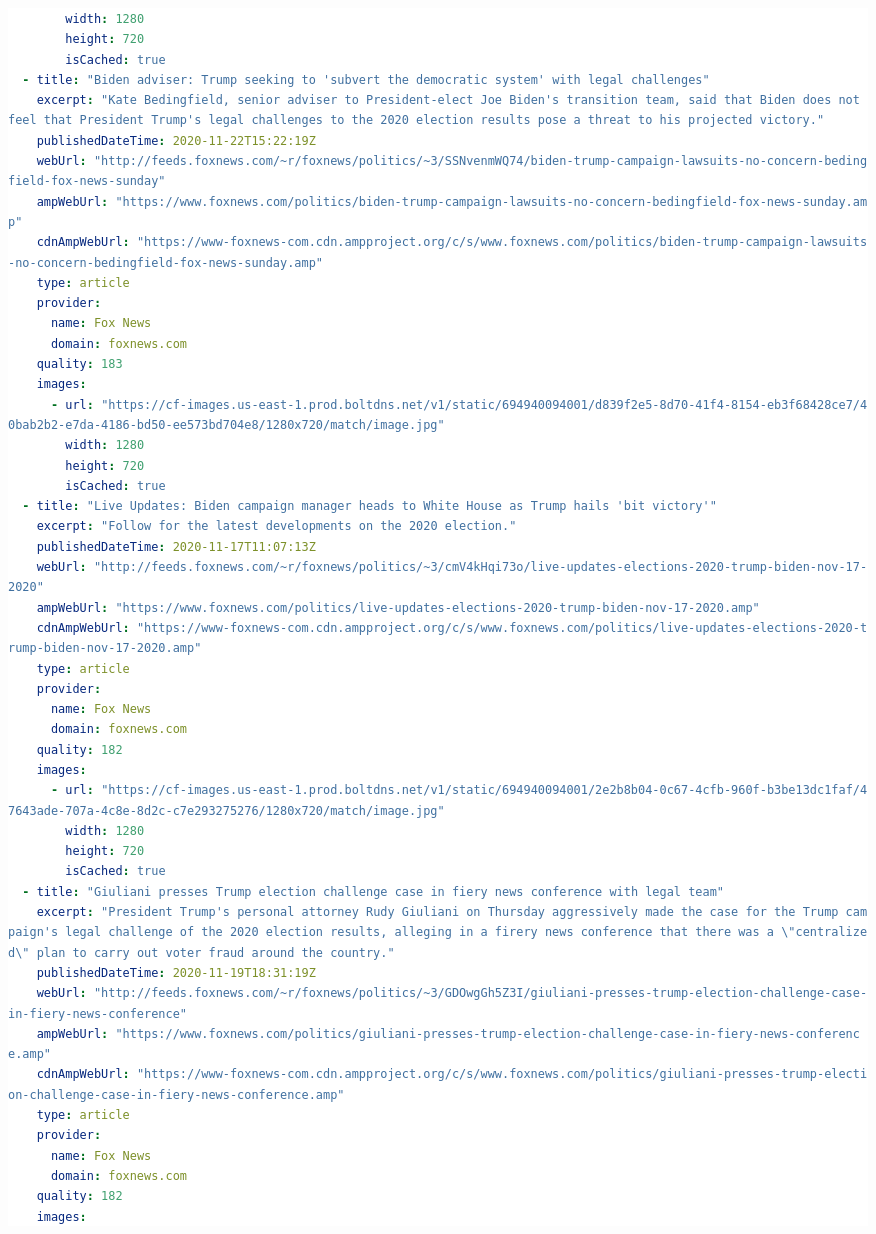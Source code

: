 ```yaml
        width: 1280
        height: 720
        isCached: true
  - title: "Biden adviser: Trump seeking to 'subvert the democratic system' with legal challenges"
    excerpt: "Kate Bedingfield, senior adviser to President-elect Joe Biden's transition team, said that Biden does not feel that President Trump's legal challenges to the 2020 election results pose a threat to his projected victory."
    publishedDateTime: 2020-11-22T15:22:19Z
    webUrl: "http://feeds.foxnews.com/~r/foxnews/politics/~3/SSNvenmWQ74/biden-trump-campaign-lawsuits-no-concern-bedingfield-fox-news-sunday"
    ampWebUrl: "https://www.foxnews.com/politics/biden-trump-campaign-lawsuits-no-concern-bedingfield-fox-news-sunday.amp"
    cdnAmpWebUrl: "https://www-foxnews-com.cdn.ampproject.org/c/s/www.foxnews.com/politics/biden-trump-campaign-lawsuits-no-concern-bedingfield-fox-news-sunday.amp"
    type: article
    provider:
      name: Fox News
      domain: foxnews.com
    quality: 183
    images:
      - url: "https://cf-images.us-east-1.prod.boltdns.net/v1/static/694940094001/d839f2e5-8d70-41f4-8154-eb3f68428ce7/40bab2b2-e7da-4186-bd50-ee573bd704e8/1280x720/match/image.jpg"
        width: 1280
        height: 720
        isCached: true
  - title: "Live Updates: Biden campaign manager heads to White House as Trump hails 'bit victory'"
    excerpt: "Follow for the latest developments on the 2020 election."
    publishedDateTime: 2020-11-17T11:07:13Z
    webUrl: "http://feeds.foxnews.com/~r/foxnews/politics/~3/cmV4kHqi73o/live-updates-elections-2020-trump-biden-nov-17-2020"
    ampWebUrl: "https://www.foxnews.com/politics/live-updates-elections-2020-trump-biden-nov-17-2020.amp"
    cdnAmpWebUrl: "https://www-foxnews-com.cdn.ampproject.org/c/s/www.foxnews.com/politics/live-updates-elections-2020-trump-biden-nov-17-2020.amp"
    type: article
    provider:
      name: Fox News
      domain: foxnews.com
    quality: 182
    images:
      - url: "https://cf-images.us-east-1.prod.boltdns.net/v1/static/694940094001/2e2b8b04-0c67-4cfb-960f-b3be13dc1faf/47643ade-707a-4c8e-8d2c-c7e293275276/1280x720/match/image.jpg"
        width: 1280
        height: 720
        isCached: true
  - title: "Giuliani presses Trump election challenge case in fiery news conference with legal team"
    excerpt: "President Trump's personal attorney Rudy Giuliani on Thursday aggressively made the case for the Trump campaign's legal challenge of the 2020 election results, alleging in a firery news conference that there was a \"centralized\" plan to carry out voter fraud around the country."
    publishedDateTime: 2020-11-19T18:31:19Z
    webUrl: "http://feeds.foxnews.com/~r/foxnews/politics/~3/GDOwgGh5Z3I/giuliani-presses-trump-election-challenge-case-in-fiery-news-conference"
    ampWebUrl: "https://www.foxnews.com/politics/giuliani-presses-trump-election-challenge-case-in-fiery-news-conference.amp"
    cdnAmpWebUrl: "https://www-foxnews-com.cdn.ampproject.org/c/s/www.foxnews.com/politics/giuliani-presses-trump-election-challenge-case-in-fiery-news-conference.amp"
    type: article
    provider:
      name: Fox News
      domain: foxnews.com
    quality: 182
    images:
```